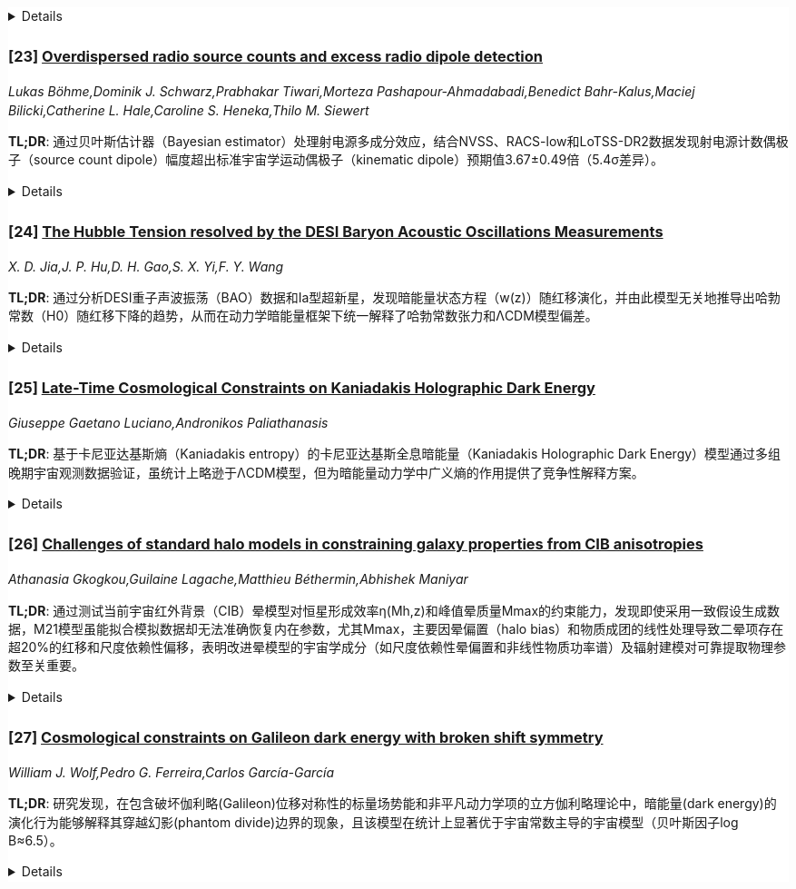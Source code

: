 
<details><summary>Details</summary></details>

### [23] [Overdispersed radio source counts and excess radio dipole detection](https://arxiv.org/abs/2509.16732)
*Lukas Böhme,Dominik J. Schwarz,Prabhakar Tiwari,Morteza Pashapour-Ahmadabadi,Benedict Bahr-Kalus,Maciej Bilicki,Catherine L. Hale,Caroline S. Heneka,Thilo M. Siewert*

**TL;DR**: 通过贝叶斯估计器（Bayesian estimator）处理射电源多成分效应，结合NVSS、RACS-low和LoTSS-DR2数据发现射电源计数偶极子（source count dipole）幅度超出标准宇宙学运动偶极子（kinematic dipole）预期值3.67±0.49倍（5.4σ差异）。


<details><summary>Details</summary></details>

### [24] [The Hubble Tension resolved by the DESI Baryon Acoustic Oscillations Measurements](https://arxiv.org/abs/2509.17454)
*X. D. Jia,J. P. Hu,D. H. Gao,S. X. Yi,F. Y. Wang*

**TL;DR**: 通过分析DESI重子声波振荡（BAO）数据和Ia型超新星，发现暗能量状态方程（w(z)）随红移演化，并由此模型无关地推导出哈勃常数（H0）随红移下降的趋势，从而在动力学暗能量框架下统一解释了哈勃常数张力和ΛCDM模型偏差。


<details><summary>Details</summary></details>

### [25] [Late-Time Cosmological Constraints on Kaniadakis Holographic Dark Energy](https://arxiv.org/abs/2509.17527)
*Giuseppe Gaetano Luciano,Andronikos Paliathanasis*

**TL;DR**: 基于卡尼亚达基斯熵（Kaniadakis entropy）的卡尼亚达基斯全息暗能量（Kaniadakis Holographic Dark Energy）模型通过多组晚期宇宙观测数据验证，虽统计上略逊于ΛCDM模型，但为暗能量动力学中广义熵的作用提供了竞争性解释方案。


<details><summary>Details</summary></details>

### [26] [Challenges of standard halo models in constraining galaxy properties from CIB anisotropies](https://arxiv.org/abs/2509.17539)
*Athanasia Gkogkou,Guilaine Lagache,Matthieu Béthermin,Abhishek Maniyar*

**TL;DR**: 通过测试当前宇宙红外背景（CIB）晕模型对恒星形成效率η(Mh,z)和峰值晕质量Mmax的约束能力，发现即使采用一致假设生成数据，M21模型虽能拟合模拟数据却无法准确恢复内在参数，尤其Mmax，主要因晕偏置（halo bias）和物质成团的线性处理导致二晕项存在超20%的红移和尺度依赖性偏移，表明改进晕模型的宇宙学成分（如尺度依赖性晕偏置和非线性物质功率谱）及辐射建模对可靠提取物理参数至关重要。


<details><summary>Details</summary></details>

### [27] [Cosmological constraints on Galileon dark energy with broken shift symmetry](https://arxiv.org/abs/2509.17586)
*William J. Wolf,Pedro G. Ferreira,Carlos García-García*

**TL;DR**: 研究发现，在包含破坏伽利略(Galileon)位移对称性的标量场势能和非平凡动力学项的立方伽利略理论中，暗能量(dark energy)的演化行为能够解释其穿越幻影(phantom divide)边界的现象，且该模型在统计上显著优于宇宙常数主导的宇宙模型（贝叶斯因子log B≈6.5）。


<details><summary>Details</summary></details>
